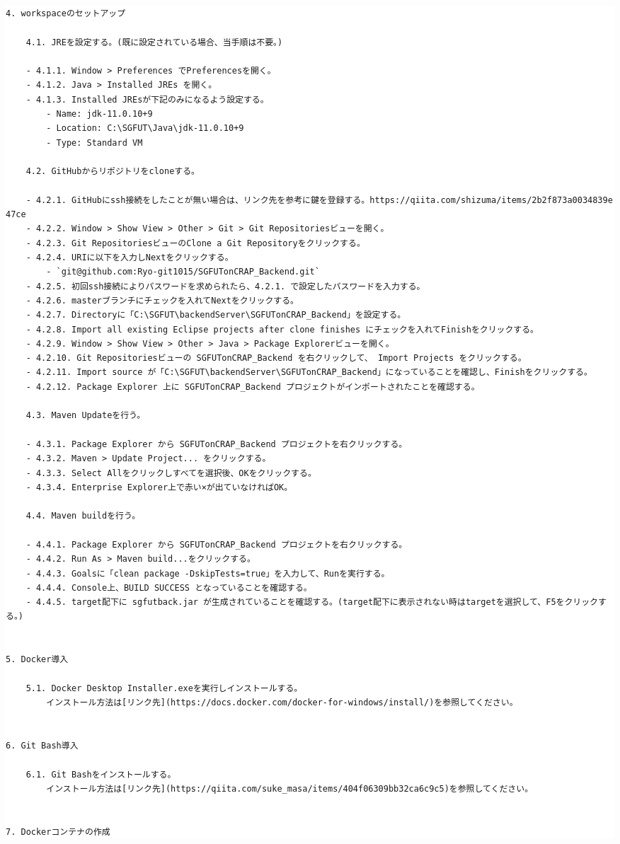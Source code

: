 
	4. workspaceのセットアップ

		4.1. JREを設定する。(既に設定されている場合、当手順は不要。)

		- 4.1.1. Window > Preferences でPreferencesを開く。
		- 4.1.2. Java > Installed JREs を開く。
		- 4.1.3. Installed JREsが下記のみになるよう設定する。
	        - Name: jdk-11.0.10+9
    	    - Location: C:\SGFUT\Java\jdk-11.0.10+9
        	- Type: Standard VM

		4.2. GitHubからリポジトリをcloneする。

		- 4.2.1. GitHubにssh接続をしたことが無い場合は、リンク先を参考に鍵を登録する。https://qiita.com/shizuma/items/2b2f873a0034839e47ce
		- 4.2.2. Window > Show View > Other > Git > Git Repositoriesビューを開く。
		- 4.2.3. Git RepositoriesビューのClone a Git Repositoryをクリックする。
		- 4.2.4. URIに以下を入力しNextをクリックする。
			- `git@github.com:Ryo-git1015/SGFUTonCRAP_Backend.git`
		- 4.2.5. 初回ssh接続によりパスワードを求められたら、4.2.1. で設定したパスワードを入力する。
		- 4.2.6. masterブランチにチェックを入れてNextをクリックする。
		- 4.2.7. Directoryに「C:\SGFUT\backendServer\SGFUTonCRAP_Backend」を設定する。
		- 4.2.8. Import all existing Eclipse projects after clone finishes にチェックを入れてFinishをクリックする。
		- 4.2.9. Window > Show View > Other > Java > Package Explorerビューを開く。
		- 4.2.10. Git Repositoriesビューの SGFUTonCRAP_Backend を右クリックして、 Import Projects をクリックする。
		- 4.2.11. Import source が「C:\SGFUT\backendServer\SGFUTonCRAP_Backend」になっていることを確認し、Finishをクリックする。
		- 4.2.12. Package Explorer 上に SGFUTonCRAP_Backend プロジェクトがインポートされたことを確認する。

		4.3. Maven Updateを行う。

		- 4.3.1. Package Explorer から SGFUTonCRAP_Backend プロジェクトを右クリックする。
		- 4.3.2. Maven > Update Project... をクリックする。
		- 4.3.3. Select Allをクリックしすべてを選択後、OKをクリックする。
		- 4.3.4. Enterprise Explorer上で赤い×が出ていなければOK。

		4.4. Maven buildを行う。

		- 4.4.1. Package Explorer から SGFUTonCRAP_Backend プロジェクトを右クリックする。
		- 4.4.2. Run As > Maven build...をクリックする。
		- 4.4.3. Goalsに「clean package -DskipTests=true」を入力して、Runを実行する。
		- 4.4.4. Console上、BUILD SUCCESS となっていることを確認する。
		- 4.4.5. target配下に sgfutback.jar が生成されていることを確認する。(target配下に表示されない時はtargetを選択して、F5をクリックする。)


	5. Docker導入

		5.1. Docker Desktop Installer.exeを実行しインストールする。
			インストール方法は[リンク先](https://docs.docker.com/docker-for-windows/install/)を参照してください。


	6. Git Bash導入

		6.1. Git Bashをインストールする。
			インストール方法は[リンク先](https://qiita.com/suke_masa/items/404f06309bb32ca6c9c5)を参照してください。


	7. Dockerコンテナの作成
